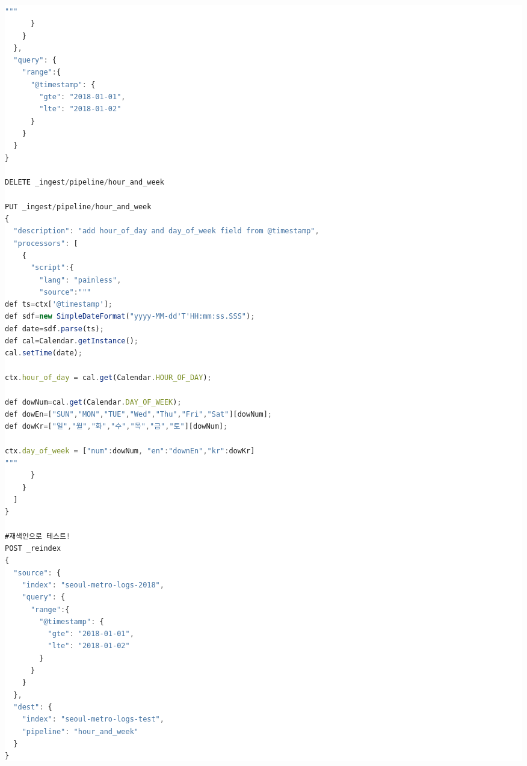 ``` javascript
"""
      }
    }
  },
  "query": {
    "range":{
      "@timestamp": {
        "gte": "2018-01-01",
        "lte": "2018-01-02"
      }
    }
  }
}

DELETE _ingest/pipeline/hour_and_week

PUT _ingest/pipeline/hour_and_week
{
  "description": "add hour_of_day and day_of_week field from @timestamp",
  "processors": [
    {
      "script":{
        "lang": "painless",
        "source":"""
def ts=ctx['@timestamp'];
def sdf=new SimpleDateFormat("yyyy-MM-dd'T'HH:mm:ss.SSS");
def date=sdf.parse(ts);
def cal=Calendar.getInstance();
cal.setTime(date);

ctx.hour_of_day = cal.get(Calendar.HOUR_OF_DAY);

def dowNum=cal.get(Calendar.DAY_OF_WEEK);
def dowEn=["SUN","MON","TUE","Wed","Thu","Fri","Sat"][dowNum];
def dowKr=["일","월","화","수","목","금","토"][dowNum];

ctx.day_of_week = ["num":dowNum, "en":"downEn","kr":dowKr]
"""
      }
    }
  ]
}

#재색인으로 테스트!
POST _reindex
{
  "source": {
    "index": "seoul-metro-logs-2018",
    "query": {
      "range":{
        "@timestamp": {
          "gte": "2018-01-01",
          "lte": "2018-01-02"
        }
      }
    }
  },
  "dest": {
    "index": "seoul-metro-logs-test",
    "pipeline": "hour_and_week"
  }
}

```